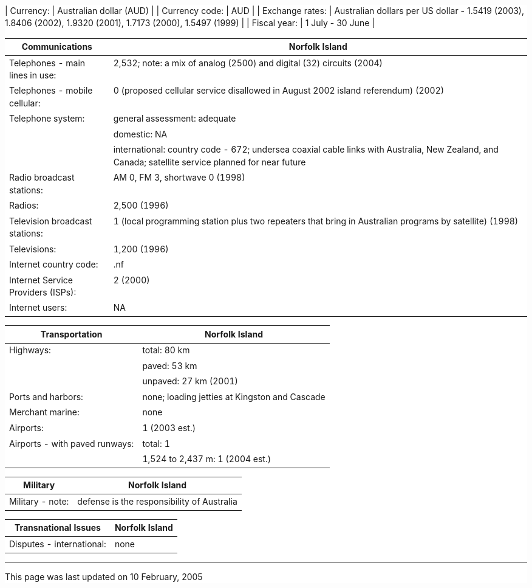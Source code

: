 | Currency: | Australian dollar (AUD) |
| Currency code: | AUD |
| Exchange rates: | Australian dollars per US dollar - 1.5419 (2003), 1.8406 (2002), 1.9320 (2001), 1.7173 (2000), 1.5497 (1999) |
| Fiscal year: | 1 July - 30 June |

| Communications | Norfolk Island |
| --- | --- |
| Telephones - main lines in use: | 2,532; note: a mix of analog (2500) and digital (32) circuits (2004) |
| Telephones - mobile cellular: | 0 (proposed cellular service disallowed in August 2002 island referendum) (2002) |
| Telephone system: | general assessment: adequate |
| | domestic: NA |
| | international: country code - 672; undersea coaxial cable links with Australia, New Zealand, and Canada; satellite service planned for near future |
| Radio broadcast stations: | AM 0, FM 3, shortwave 0 (1998) |
| Radios: | 2,500 (1996) |
| Television broadcast stations: | 1 (local programming station plus two repeaters that bring in Australian programs by satellite) (1998) |
| Televisions: | 1,200 (1996) |
| Internet country code: | .nf |
| Internet Service Providers (ISPs): | 2 (2000) |
| Internet users: | NA |

| Transportation | Norfolk Island |
| --- | --- |
| Highways: | total: 80 km |
| | paved: 53 km |
| | unpaved: 27 km (2001) |
| Ports and harbors: | none; loading jetties at Kingston and Cascade |
| Merchant marine: | none |
| Airports: | 1 (2003 est.) |
| Airports - with paved runways: | total: 1 |
| | 1,524 to 2,437 m: 1 (2004 est.) |

| Military | Norfolk Island |
| --- | --- |
| Military - note: | defense is the responsibility of Australia |

| Transnational Issues | Norfolk Island |
| --- | --- |
| Disputes - international: | none |

---
This page was last updated on 10 February, 2005                      